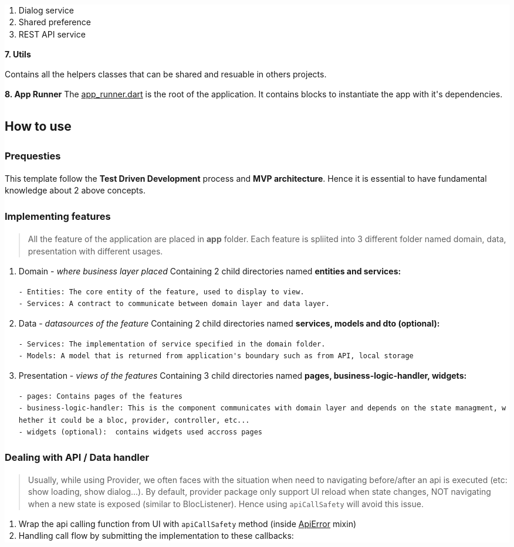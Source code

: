 1. Dialog service
2. Shared preference
3. REST API service

**7. Utils**

Contains all the helpers classes that can be shared and resuable in others projects.

**8. App Runner**
The [app_runner.dart](./lib/app_runner.dart) is the root of the application. It contains blocks to instantiate the app with it's dependencies.

## How to use

### Prequesties

This template follow the **Test Driven Development** process and **MVP architecture**. Hence it is essential to have fundamental knowledge about 2 above concepts.

### Implementing features

> All the feature of the application are placed in **app** folder. Each feature is spliited into 3 different folder named domain, data, presentation with different usages.

1.  Domain - _where business layer placed_
    Containing 2 child directories named **entities and services:**

        - Entities: The core entity of the feature, used to display to view.
        - Services: A contract to communicate between domain layer and data layer.

2.  Data - _datasources of the feature_
    Containing 2 child directories named **services, models and dto (optional):**

        - Services: The implementation of service specified in the domain folder.
        - Models: A model that is returned from application's boundary such as from API, local storage

3.  Presentation - _views of the features_
    Containing 3 child directories named **pages, business-logic-handler, widgets:**

        - pages: Contains pages of the features
        - business-logic-handler: This is the component communicates with domain layer and depends on the state managment, whether it could be a bloc, provider, controller, etc...
        - widgets (optional):  contains widgets used accross pages



### Dealing with API / Data handler

> Usually, while using Provider, we often faces with the situation when need to navigating before/after an api is executed (etc: show loading, show dialog...). By default, provider package only support UI reload when state changes, NOT navigating when a new state is exposed (similar to BlocListener). Hence using `apiCallSafety` will avoid this issue.

1. Wrap the api calling function from UI with `apiCallSafety` method (inside [ApiError](./lib/services/rest_api/api/api_error.dart) mixin)
2. Handling call flow by submitting the implementation to these callbacks:
